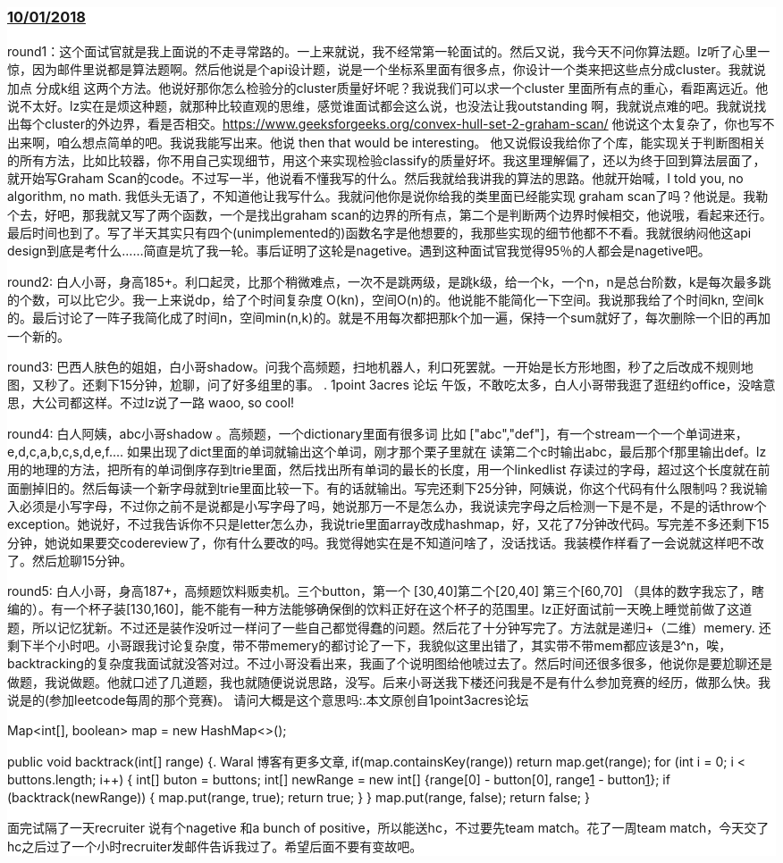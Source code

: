 ### [10/01/2018][16]

round1：这个面试官就是我上面说的不走寻常路的。一上来就说，我不经常第一轮面试的。然后又说，我今天不问你算法题。lz听了心里一惊，因为邮件里说都是算法题啊。然后他说是个api设计题，说是一个坐标系里面有很多点，你设计一个类来把这些点分成cluster。我就说 加点 分成k组 这两个方法。他说好那你怎么检验分的cluster质量好坏呢？我说我们可以求一个cluster 里面所有点的重心，看距离远近。他说不太好。lz实在是烦这种题，就那种比较直观的思维，感觉谁面试都会这么说，也没法让我outstanding 啊，我就说点难的吧。我就说找出每个cluster的外边界，看是否相交。https://www.geeksforgeeks.org/convex-hull-set-2-graham-scan/
他说这个太复杂了，你也写不出来啊，咱么想点简单的吧。我说我能写出来。他说 then that would be interesting。 他又说假设我给你了个库，能实现关于判断图相关的所有方法，比如比较器，你不用自己实现细节，用这个来实现检验classify的质量好坏。我这里理解偏了，还以为终于回到算法层面了，就开始写Graham Scan的code。不过写一半，他说看不懂我写的什么。然后我就给我讲我的算法的思路。他就开始喊，I told you, no algorithm, no math. 我低头无语了，不知道他让我写什么。我就问他你是说你给我的类里面已经能实现 graham scan了吗？他说是。我勒个去，好吧，那我就又写了两个函数，一个是找出graham scan的边界的所有点，第二个是判断两个边界时候相交，他说哦，看起来还行。最后时间也到了。写了半天其实只有四个(unimplemented的)函数名字是他想要的，我那些实现的细节他都不不看。我就很纳闷他这api design到底是考什么……简直是坑了我一轮。事后证明了这轮是nagetive。遇到这种面试官我觉得95％的人都会是nagetive吧。

round2: 白人小哥，身高185+。利口起灵，比那个稍微难点，一次不是跳两级，是跳k级，给一个k，一个n，n是总台阶数，k是每次最多跳的个数，可以比它少。我一上来说dp，给了个时间复杂度 O(kn)，空间O(n)的。他说能不能简化一下空间。我说那我给了个时间kn, 空间k的。最后讨论了一阵子我简化成了时间n，空间min(n,k)的。就是不用每次都把那k个加一遍，保持一个sum就好了，每次删除一个旧的再加一个新的。

round3: 巴西人肤色的姐姐，白小哥shadow。问我个高频题，扫地机器人，利口死罢就。一开始是长方形地图，秒了之后改成不规则地图，又秒了。还剩下15分钟，尬聊，问了好多组里的事。
. 1point 3acres 论坛
午饭，不敢吃太多，白人小哥带我逛了逛纽约office，没啥意思，大公司都这样。不过lz说了一路 waoo, so cool!

round4: 白人阿姨，abc小哥shadow 。高频题，一个dictionary里面有很多词 比如 ["abc","def"]，有一个stream一个一个单词进来，e,d,c,a,b,c,s,d,e,f.... 如果出现了dict里面的单词就输出这个单词，刚才那个栗子里就在 读第二个c时输出abc，最后那个f那里输出def。lz用的地理的方法，把所有的单词倒序存到trie里面，然后找出所有单词的最长的长度，用一个linkedlist 存读过的字母，超过这个长度就在前面删掉旧的。然后每读一个新字母就到trie里面比较一下。有的话就输出。写完还剩下25分钟，阿姨说，你这个代码有什么限制吗？我说输入必须是小写字母，不过你之前不是说都是小写字母了吗，她说那万一不是怎么办，我说读完字母之后检测一下是不是，不是的话throw个exception。她说好，不过我告诉你不只是letter怎么办，我说trie里面array改成hashmap，好，又花了7分钟改代码。写完差不多还剩下15分钟，她说如果要交codereview了，你有什么要改的吗。我觉得她实在是不知道问啥了，没话找话。我装模作样看了一会说就这样吧不改了。然后尬聊15分钟。

round5: 白人小哥，身高187+，高频题饮料贩卖机。三个button，第一个 [30,40]第二个[20,40] 第三个[60,70] （具体的数字我忘了，瞎编的）。有一个杯子装[130,160]，能不能有一种方法能够确保倒的饮料正好在这个杯子的范围里。lz正好面试前一天晚上睡觉前做了这道题，所以记忆犹新。不过还是装作没听过一样问了一些自己都觉得蠢的问题。然后花了十分钟写完了。方法就是递归+（二维）memery. 还剩下半个小时吧。小哥跟我讨论复杂度，带不带memery的都讨论了一下，我貌似这里出错了，其实带不带mem都应该是3^n，唉，backtracking的复杂度我面试就没答对过。不过小哥没看出来，我画了个说明图给他唬过去了。然后时间还很多很多，他说你是要尬聊还是做题，我说做题。他就口述了几道题，我也就随便说说思路，没写。后来小哥送我下楼还问我是不是有什么参加竞赛的经历，做那么快。我说是的(参加leetcode每周的那个竞赛)。
请问大概是这个意思吗:.本文原创自1point3acres论坛

Map<int[], boolean> map = new HashMap<>();

public void backtrack(int[] range) {. Waral 博客有更多文章,
    if(map.containsKey(range)) return map.get(range);
    for (int i = 0; i < buttons.length; i++) {
        int[] buton = buttons;
        int[] newRange = new int[] {range[0] - button[0], range[1] - button[1]};
        if (backtrack(newRange)) {
            map.put(range, true);
            return true;
        }
    }
    map.put(range, false);
    return false;
}

面完试隔了一天recruiter 说有个nagetive 和a bunch of positive，所以能送hc，不过要先team match。花了一周team match，今天交了hc之后过了一个小时recruiter发邮件告诉我过了。希望后面不要有变故吧。


[1]: www.1point3acres.com/bbs/forum.php?mod=viewthread&tid=448051
[2]: www.1point3acres.com/bbs/forum.php?mod=viewthread&tid=447378
[3]: www.1point3acres.com/bbs/forum.php?mod=viewthread&tid=447987
[4]: www.1point3acres.com/bbs/forum.php?mod=viewthread&tid=448149
[5]: http://www.1point3acres.com/bbs/thread-438216-2-1.html
[6]: www.1point3acres.com/bbs/forum.php?mod=viewthread&tid=447339
[7]: www.1point3acres.com/bbs/forum.php?mod=viewthread&tid=447724
[8]: www.1point3acres.com/bbs/forum.php?mod=viewthread&tid=446650
[9]: www.1point3acres.com/bbs/forum.php?mod=viewthread&tid=446993
[10]: http://www.1point3acres.com/bbs/thread-447993-2-1.html
[11]: www.1point3acres.com/bbs/forum.php?mod=viewthread&tid=445865
[12]: http://www.1point3acres.com/bbs/thread-447125-2-1.html
[13]: www.1point3acres.com/bbs/forum.php?mod=viewthread&tid=443906
[14]: www.1point3acres.com/bbs/forum.php?mod=viewthread&tid=432049
[15]: www.1point3acres.com/bbs/forum.php?mod=viewthread&tid=447644
[16]: www.1point3acres.com/bbs/forum.php?mod=viewthread&tid=446929
[17]: www.1point3acres.com/bbs/forum.php?mod=viewthread&tid=446909
[18]: www.1point3acres.com/bbs/forum.php?mod=viewthread&tid=380867